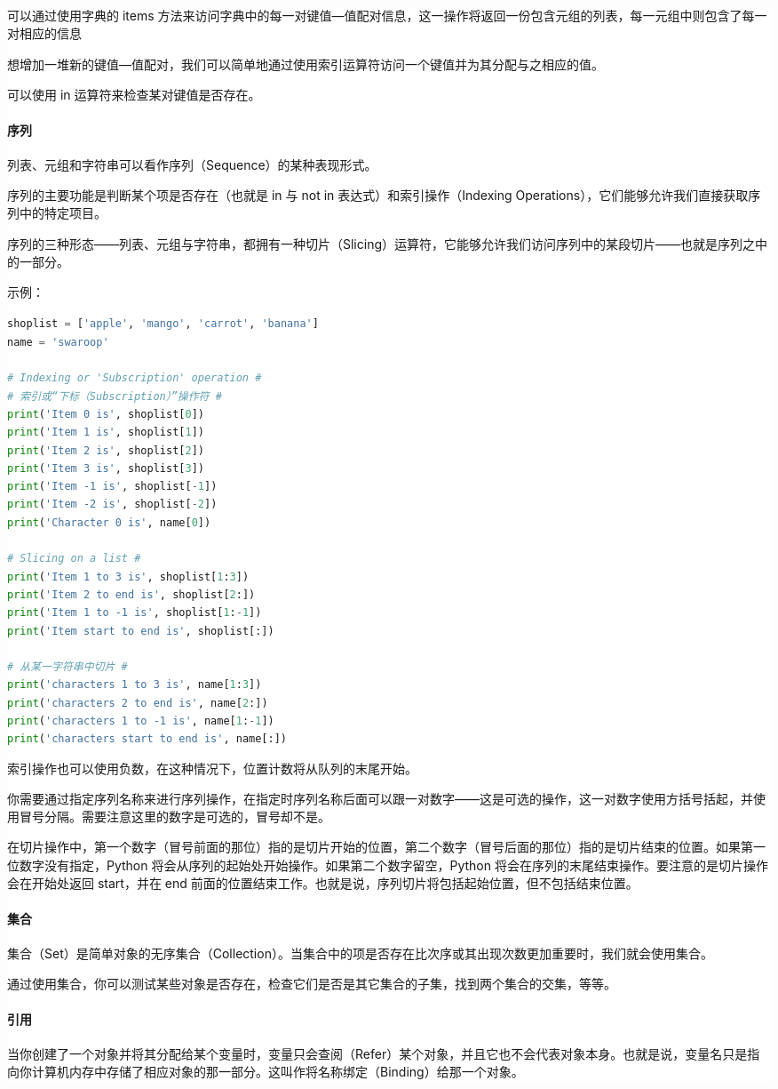 可以通过使用字典的 items 方法来访问字典中的每一对键值—值配对信息，这一操作将返回一份包含元组的列表，每一元组中则包含了每一对相应的信息

想增加一堆新的键值—值配对，我们可以简单地通过使用索引运算符访问一个键值并为其分配与之相应的值。

可以使用 in 运算符来检查某对键值是否存在。

#### 序列
列表、元组和字符串可以看作序列（Sequence）的某种表现形式。

序列的主要功能是判断某个项是否存在（也就是 in 与 not in 表达式）和索引操作（Indexing Operations），它们能够允许我们直接获取序列中的特定项目。

序列的三种形态——列表、元组与字符串，都拥有一种切片（Slicing）运算符，它能够允许我们访问序列中的某段切片——也就是序列之中的一部分。

示例：

```python
shoplist = ['apple', 'mango', 'carrot', 'banana']
name = 'swaroop'

# Indexing or 'Subscription' operation #
# 索引或“下标（Subscription）”操作符 #
print('Item 0 is', shoplist[0])
print('Item 1 is', shoplist[1])
print('Item 2 is', shoplist[2])
print('Item 3 is', shoplist[3])
print('Item -1 is', shoplist[-1])
print('Item -2 is', shoplist[-2])
print('Character 0 is', name[0])

# Slicing on a list #
print('Item 1 to 3 is', shoplist[1:3])
print('Item 2 to end is', shoplist[2:])
print('Item 1 to -1 is', shoplist[1:-1])
print('Item start to end is', shoplist[:])

# 从某一字符串中切片 #
print('characters 1 to 3 is', name[1:3])
print('characters 2 to end is', name[2:])
print('characters 1 to -1 is', name[1:-1])
print('characters start to end is', name[:])
```

索引操作也可以使用负数，在这种情况下，位置计数将从队列的末尾开始。

你需要通过指定序列名称来进行序列操作，在指定时序列名称后面可以跟一对数字——这是可选的操作，这一对数字使用方括号括起，并使用冒号分隔。需要注意这里的数字是可选的，冒号却不是。


在切片操作中，第一个数字（冒号前面的那位）指的是切片开始的位置，第二个数字（冒号后面的那位）指的是切片结束的位置。如果第一位数字没有指定，Python 将会从序列的起始处开始操作。如果第二个数字留空，Python 将会在序列的末尾结束操作。要注意的是切片操作会在开始处返回 start，并在 end 前面的位置结束工作。也就是说，序列切片将包括起始位置，但不包括结束位置。


#### 集合
集合（Set）是简单对象的无序集合（Collection）。当集合中的项是否存在比次序或其出现次数更加重要时，我们就会使用集合。

通过使用集合，你可以测试某些对象是否存在，检查它们是否是其它集合的子集，找到两个集合的交集，等等。


#### 引用
当你创建了一个对象并将其分配给某个变量时，变量只会查阅（Refer）某个对象，并且它也不会代表对象本身。也就是说，变量名只是指向你计算机内存中存储了相应对象的那一部分。这叫作将名称绑定（Binding）给那一个对象。
